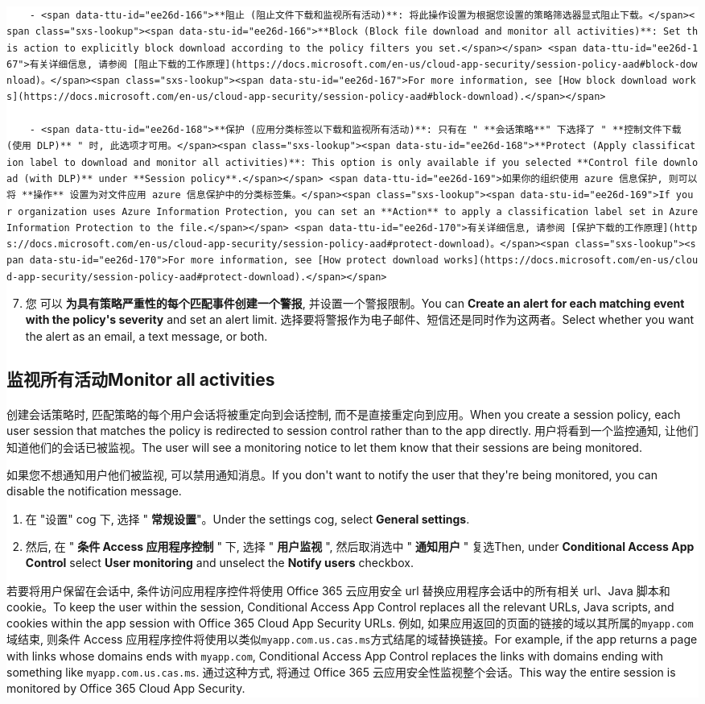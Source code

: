         - <span data-ttu-id="ee26d-166">**阻止 (阻止文件下载和监视所有活动)**: 将此操作设置为根据您设置的策略筛选器显式阻止下载。</span><span class="sxs-lookup"><span data-stu-id="ee26d-166">**Block (Block file download and monitor all activities)**: Set this action to explicitly block download according to the policy filters you set.</span></span> <span data-ttu-id="ee26d-167">有关详细信息, 请参阅 [阻止下载的工作原理](https://docs.microsoft.com/en-us/cloud-app-security/session-policy-aad#block-download)。</span><span class="sxs-lookup"><span data-stu-id="ee26d-167">For more information, see [How block download works](https://docs.microsoft.com/en-us/cloud-app-security/session-policy-aad#block-download).</span></span>
        
        - <span data-ttu-id="ee26d-168">**保护 (应用分类标签以下载和监视所有活动)**: 只有在 " **会话策略**" 下选择了 " **控制文件下载 (使用 DLP)** " 时, 此选项才可用。</span><span class="sxs-lookup"><span data-stu-id="ee26d-168">**Protect (Apply classification label to download and monitor all activities)**: This option is only available if you selected **Control file download (with DLP)** under **Session policy**.</span></span> <span data-ttu-id="ee26d-169">如果你的组织使用 azure 信息保护, 则可以将 **操作** 设置为对文件应用 azure 信息保护中的分类标签集。</span><span class="sxs-lookup"><span data-stu-id="ee26d-169">If your organization uses Azure Information Protection, you can set an **Action** to apply a classification label set in Azure Information Protection to the file.</span></span> <span data-ttu-id="ee26d-170">有关详细信息, 请参阅 [保护下载的工作原理](https://docs.microsoft.com/en-us/cloud-app-security/session-policy-aad#protect-download)。</span><span class="sxs-lookup"><span data-stu-id="ee26d-170">For more information, see [How protect download works](https://docs.microsoft.com/en-us/cloud-app-security/session-policy-aad#protect-download).</span></span>

7. <span data-ttu-id="ee26d-171">您 可以 **为具有策略严重性的每个匹配事件创建一个警报**, 并设置一个警报限制。</span><span class="sxs-lookup"><span data-stu-id="ee26d-171">You can **Create an alert for each matching event with the policy's severity** and set an alert limit.</span></span> <span data-ttu-id="ee26d-172">选择要将警报作为电子邮件、短信还是同时作为这两者。</span><span class="sxs-lookup"><span data-stu-id="ee26d-172">Select whether you want the alert as an email, a text message, or both.</span></span>

## <a name="monitor-all-activities"></a><span data-ttu-id="ee26d-173">监视所有活动</span><span class="sxs-lookup"><span data-stu-id="ee26d-173">Monitor all activities</span></span>

<span data-ttu-id="ee26d-174">创建会话策略时, 匹配策略的每个用户会话将被重定向到会话控制, 而不是直接重定向到应用。</span><span class="sxs-lookup"><span data-stu-id="ee26d-174">When you create a session policy, each user session that matches the policy is redirected to session control rather than to the app directly.</span></span> <span data-ttu-id="ee26d-175">用户将看到一个监控通知, 让他们知道他们的会话已被监视。</span><span class="sxs-lookup"><span data-stu-id="ee26d-175">The user will see a monitoring notice to let them know that their sessions are being monitored.</span></span>

<span data-ttu-id="ee26d-176">如果您不想通知用户他们被监视, 可以禁用通知消息。</span><span class="sxs-lookup"><span data-stu-id="ee26d-176">If you don't want to notify the user that they're being monitored, you can disable the notification message.</span></span>

1. <span data-ttu-id="ee26d-177">在 "设置" cog 下, 选择 " **常规设置**"。</span><span class="sxs-lookup"><span data-stu-id="ee26d-177">Under the settings cog, select **General settings**.</span></span>

2. <span data-ttu-id="ee26d-178">然后, 在 " **条件 Access 应用程序控制** " 下, 选择 " **用户监视** ", 然后取消选中 " **通知用户** " 复选</span><span class="sxs-lookup"><span data-stu-id="ee26d-178">Then, under **Conditional Access App Control** select **User monitoring** and unselect the **Notify users** checkbox.</span></span>

<span data-ttu-id="ee26d-179">若要将用户保留在会话中, 条件访问应用程序控件将使用 Office 365 云应用安全 url 替换应用程序会话中的所有相关 url、Java 脚本和 cookie。</span><span class="sxs-lookup"><span data-stu-id="ee26d-179">To keep the user within the session, Conditional Access App Control replaces all the relevant URLs, Java scripts, and cookies within the app session with Office 365 Cloud App Security URLs.</span></span> <span data-ttu-id="ee26d-180">例如, 如果应用返回的页面的链接的域以其所属的`myapp.com`域结束, 则条件 Access 应用程序控件将使用以类似`myapp.com.us.cas.ms`方式结尾的域替换链接。</span><span class="sxs-lookup"><span data-stu-id="ee26d-180">For example, if the app returns a page with links whose domains ends with `myapp.com`, Conditional Access App Control replaces the links with domains ending with something like `myapp.com.us.cas.ms`.</span></span> <span data-ttu-id="ee26d-181">通过这种方式, 将通过 Office 365 云应用安全性监视整个会话。</span><span class="sxs-lookup"><span data-stu-id="ee26d-181">This way the entire session is monitored by Office 365 Cloud App Security.</span></span>
